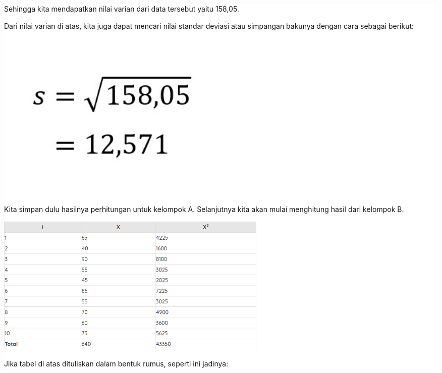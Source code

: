 Sehingga kita mendapatkan nilai varian dari data tersebut yaitu 158,05. 

Dari nilai varian di atas, kita juga dapat mencari nilai standar deviasi atau simpangan bakunya dengan cara sebagai berikut:

<img src="../images/64-Contoh-Varian-10.jpeg" width="500">

Kita simpan dulu hasilnya perhitungan untuk kelompok A. Selanjutnya kita akan mulai menghitung hasil dari kelompok B.

<img src="../images/65-Contoh-Varian-11.png" width="500">

Jika tabel di atas dituliskan dalam bentuk rumus, seperti ini jadinya:
